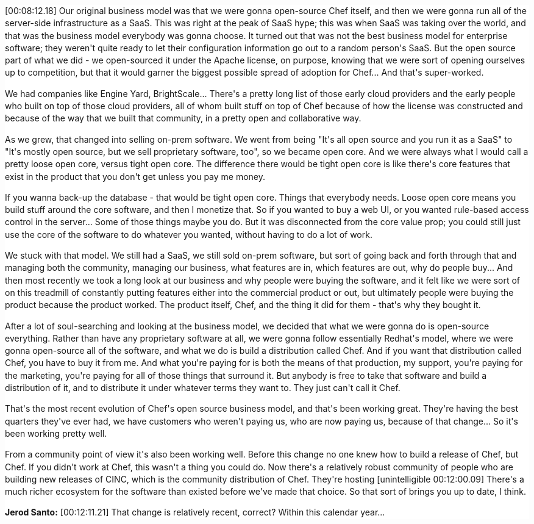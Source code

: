 \[00:08:12.18\] Our original business model was that we were gonna open-source Chef itself, and then we were gonna run all of the server-side infrastructure as a SaaS. This was right at the peak of SaaS hype; this was when SaaS was taking over the world, and that was the business model everybody was gonna choose. It turned out that was not the best business model for enterprise software; they weren't quite ready to let their configuration information go out to a random person's SaaS. But the open source part of what we did - we open-sourced it under the Apache license, on purpose, knowing that we were sort of opening ourselves up to competition, but that it would garner the biggest possible spread of adoption for Chef... And that's super-worked.

We had companies like Engine Yard, BrightScale... There's a pretty long list of those early cloud providers and the early people who built on top of those cloud providers, all of whom built stuff on top of Chef because of how the license was constructed and because of the way that we built that community, in a pretty open and collaborative way.

As we grew, that changed into selling on-prem software. We went from being "It's all open source and you run it as a SaaS" to "It's mostly open source, but we sell proprietary software, too", so we became open core. And we were always what I would call a pretty loose open core, versus tight open core. The difference there would be tight open core is like there's core features that exist in the product that you don't get unless you pay me money.

If you wanna back-up the database - that would be tight open core. Things that everybody needs. Loose open core means you build stuff around the core software, and then I monetize that. So if you wanted to buy a web UI, or you wanted rule-based access control in the server... Some of those things maybe you do. But it was disconnected from the core value prop; you could still just use the core of the software to do whatever you wanted, without having to do a lot of work.

We stuck with that model. We still had a SaaS, we still sold on-prem software, but sort of going back and forth through that and managing both the community, managing our business, what features are in, which features are out, why do people buy... And then most recently we took a long look at our business and why people were buying the software, and it felt like we were sort of on this treadmill of constantly putting features either into the commercial product or out, but ultimately people were buying the product because the product worked. The product itself, Chef, and the thing it did for them - that's why they bought it.

After a lot of soul-searching and looking at the business model, we decided that what we were gonna do is open-source everything. Rather than have any proprietary software at all, we were gonna follow essentially Redhat's model, where we were gonna open-source all of the software, and what we do is build a distribution called Chef. And if you want that distribution called Chef, you have to buy it from me. And what you're paying for is both the means of that production, my support, you're paying for the marketing, you're paying for all of those things that surround it. But anybody is free to take that software and build a distribution of it, and to distribute it under whatever terms they want to. They just can't call it Chef.

That's the most recent evolution of Chef's open source business model, and that's been working great. They're having the best quarters they've ever had, we have customers who weren't paying us, who are now paying us, because of that change... So it's been working pretty well.

From a community point of view it's also been working well. Before this change no one knew how to build a release of Chef, but Chef. If you didn't work at Chef, this wasn't a thing you could do. Now there's a relatively robust community of people who are building new releases of CINC, which is the community distribution of Chef. They're hosting \[unintelligible 00:12:00.09\] There's a much richer ecosystem for the software than existed before we've made that choice. So that sort of brings you up to date, I think.

**Jerod Santo:** \[00:12:11.21\] That change is relatively recent, correct? Within this calendar year...
